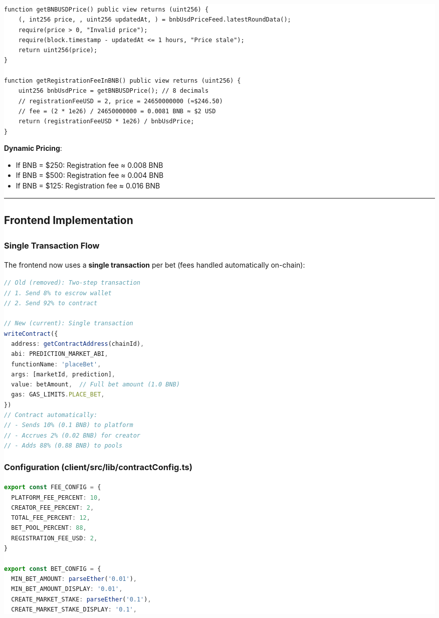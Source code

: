```solidity
function getBNBUSDPrice() public view returns (uint256) {
    (, int256 price, , uint256 updatedAt, ) = bnbUsdPriceFeed.latestRoundData();
    require(price > 0, "Invalid price");
    require(block.timestamp - updatedAt <= 1 hours, "Price stale");
    return uint256(price);
}

function getRegistrationFeeInBNB() public view returns (uint256) {
    uint256 bnbUsdPrice = getBNBUSDPrice(); // 8 decimals
    // registrationFeeUSD = 2, price = 24650000000 (≈$246.50)
    // fee = (2 * 1e26) / 24650000000 = 0.0081 BNB ≈ $2 USD
    return (registrationFeeUSD * 1e26) / bnbUsdPrice;
}
```

**Dynamic Pricing**:
- If BNB = $250: Registration fee ≈ 0.008 BNB
- If BNB = $500: Registration fee ≈ 0.004 BNB
- If BNB = $125: Registration fee ≈ 0.016 BNB

---

## Frontend Implementation

### Single Transaction Flow

The frontend now uses a **single transaction** per bet (fees handled automatically on-chain):

```typescript
// Old (removed): Two-step transaction
// 1. Send 8% to escrow wallet
// 2. Send 92% to contract

// New (current): Single transaction
writeContract({
  address: getContractAddress(chainId),
  abi: PREDICTION_MARKET_ABI,
  functionName: 'placeBet',
  args: [marketId, prediction],
  value: betAmount,  // Full bet amount (1.0 BNB)
  gas: GAS_LIMITS.PLACE_BET,
})
// Contract automatically:
// - Sends 10% (0.1 BNB) to platform
// - Accrues 2% (0.02 BNB) for creator
// - Adds 88% (0.88 BNB) to pools
```

### Configuration (client/src/lib/contractConfig.ts)

```typescript
export const FEE_CONFIG = {
  PLATFORM_FEE_PERCENT: 10,
  CREATOR_FEE_PERCENT: 2,
  TOTAL_FEE_PERCENT: 12,
  BET_POOL_PERCENT: 88,
  REGISTRATION_FEE_USD: 2,
}

export const BET_CONFIG = {
  MIN_BET_AMOUNT: parseEther('0.01'),
  MIN_BET_AMOUNT_DISPLAY: '0.01',
  CREATE_MARKET_STAKE: parseEther('0.1'),
  CREATE_MARKET_STAKE_DISPLAY: '0.1',
```